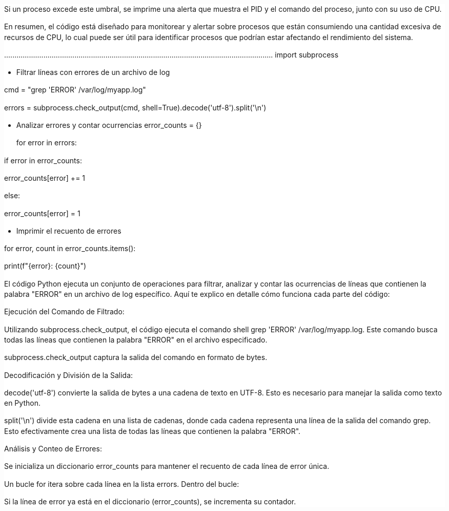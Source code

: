 Si un proceso excede este umbral, se imprime una alerta que muestra el PID y el comando del proceso, junto con su uso de CPU.

En resumen, el código está diseñado para monitorear y alertar sobre procesos que están consumiendo una cantidad excesiva de recursos de CPU, lo cual puede ser útil para identificar procesos que podrían estar afectando el rendimiento del sistema.

.................................................................................................................................. import subprocess

- Filtrar líneas con errores de un archivo de log

cmd = "grep 'ERROR' /var/log/myapp.log"

errors = subprocess.check\_output(cmd, shell=True).decode('utf-8').split('\n')

- Analizar errores y contar ocurrencias error\_counts = {}

  for error in errors:

if error in error\_counts:

error\_counts[error] += 1

else:

error\_counts[error] = 1

- Imprimir el recuento de errores

for error, count in error\_counts.items():

print(f"{error}: {count}")

El código Python ejecuta un conjunto de operaciones para filtrar, analizar y contar las ocurrencias de líneas que contienen la palabra "ERROR" en un archivo de log específico. Aquí te explico en detalle cómo funciona cada parte del código:

Ejecución del Comando de Filtrado:

Utilizando subprocess.check\_output, el código ejecuta el comando shell grep 'ERROR' /var/log/myapp.log. Este comando busca todas las líneas que contienen la palabra "ERROR" en el archivo especificado.

subprocess.check\_output captura la salida del comando en formato de bytes.

Decodificación y División de la Salida:

decode('utf-8') convierte la salida de bytes a una cadena de texto en UTF-8. Esto es necesario para manejar la salida como texto en Python.

split('\n') divide esta cadena en una lista de cadenas, donde cada cadena representa una línea de la salida del comando grep. Esto efectivamente crea una lista de todas las líneas que contienen la palabra "ERROR".

Análisis y Conteo de Errores:

Se inicializa un diccionario error\_counts para mantener el recuento de cada línea de error única.

Un bucle for itera sobre cada línea en la lista errors. Dentro del bucle:

Si la línea de error ya está en el diccionario (error\_counts), se incrementa su contador.
